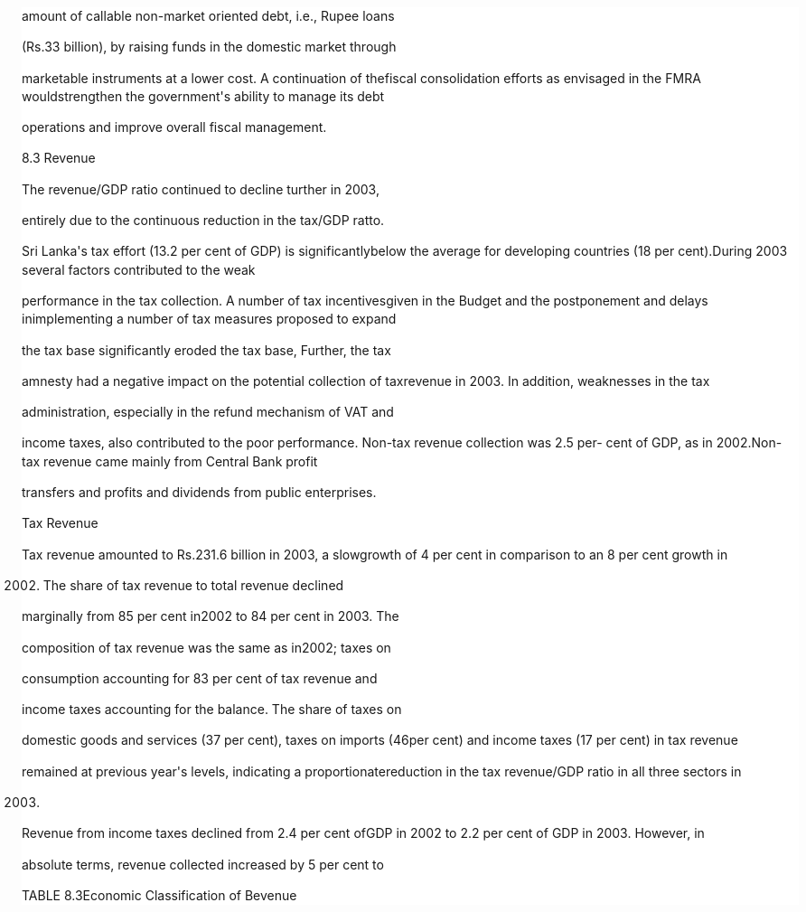 amount of callable non-market oriented debt, i.e., Rupee loans

(Rs.33 billion), by raising funds in the domestic market through

marketable instruments at a lower cost. A continuation of thefiscal consolidation efforts as envisaged in the FMRA wouldstrengthen the government's ability to manage its debt

operations and improve overall fiscal management.

8.3 Revenue

The revenue/GDP ratio continued to decline turther in 2003,

entirely due to the continuous reduction in the tax/GDP ratto.

Sri Lanka's tax effort (13.2 per cent of GDP) is significantlybelow the average for developing countries (18 per cent).During 2003 several factors contributed to the weak

performance in the tax collection. A number of tax incentivesgiven in the Budget and the postponement and delays inimplementing a number of tax measures proposed to expand

the tax base significantly eroded the tax base, Further, the tax

amnesty had a negative impact on the potential collection of taxrevenue in 2003. In addition, weaknesses in the tax

administration, especially in the refund mechanism of VAT and

income taxes, also contributed to the poor performance. Non-tax revenue collection was 2.5 per- cent of GDP, as in 2002.Non-tax revenue came mainly from Central Bank profit

transfers and profits and dividends from public enterprises.

Tax Revenue

Tax revenue amounted to Rs.231.6 billion in 2003, a slowgrowth of 4 per cent in comparison to an 8 per cent growth in

2002. The share of tax revenue to total revenue declined

marginally from 85 per cent in2002 to 84 per cent in 2003. The

composition of tax revenue was the same as in2002; taxes on

consumption accounting for 83 per cent of tax revenue and

income taxes accounting for the balance. The share of taxes on

domestic goods and services (37 per cent), taxes on imports (46per cent) and income taxes (17 per cent) in tax revenue

remained at previous year's levels, indicating a proportionatereduction in the tax revenue/GDP ratio in all three sectors in

2003.

Revenue from income taxes declined from 2.4 per cent ofGDP in 2002 to 2.2 per cent of GDP in 2003. However, in

absolute terms, revenue collected increased by 5 per cent to

TABLE 8.3Economic Classification of Bevenue
